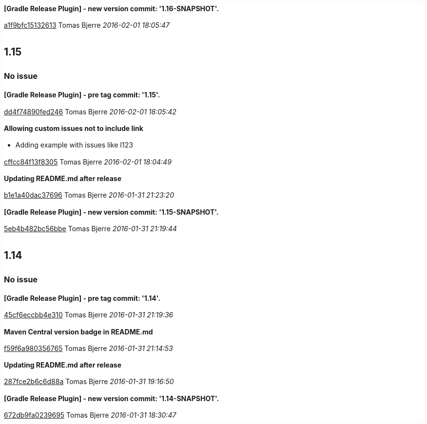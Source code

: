 **[Gradle Release Plugin] - new version commit:  '1.16-SNAPSHOT'.**


[a1f9bfc15132613](https://github.com/tomasbjerre/git-changelog-gradle-plugin/commit/a1f9bfc15132613) Tomas Bjerre *2016-02-01 18:05:47*


## 1.15
### No issue

**[Gradle Release Plugin] - pre tag commit:  '1.15'.**


[dd4f74890fed246](https://github.com/tomasbjerre/git-changelog-gradle-plugin/commit/dd4f74890fed246) Tomas Bjerre *2016-02-01 18:05:42*

**Allowing custom issues not to include link**

 * Adding example with issues like I123 

[cffcc84f13f8305](https://github.com/tomasbjerre/git-changelog-gradle-plugin/commit/cffcc84f13f8305) Tomas Bjerre *2016-02-01 18:04:49*

**Updating README.md after release**


[b1e1a40dac37696](https://github.com/tomasbjerre/git-changelog-gradle-plugin/commit/b1e1a40dac37696) Tomas Bjerre *2016-01-31 21:23:20*

**[Gradle Release Plugin] - new version commit:  '1.15-SNAPSHOT'.**


[5eb4b482bc56bbe](https://github.com/tomasbjerre/git-changelog-gradle-plugin/commit/5eb4b482bc56bbe) Tomas Bjerre *2016-01-31 21:19:44*


## 1.14
### No issue

**[Gradle Release Plugin] - pre tag commit:  '1.14'.**


[45cf6eccbb4e310](https://github.com/tomasbjerre/git-changelog-gradle-plugin/commit/45cf6eccbb4e310) Tomas Bjerre *2016-01-31 21:19:36*

**Maven Central version badge in README.md**


[f59f6a980356765](https://github.com/tomasbjerre/git-changelog-gradle-plugin/commit/f59f6a980356765) Tomas Bjerre *2016-01-31 21:14:53*

**Updating README.md after release**


[287fce2b6c6d88a](https://github.com/tomasbjerre/git-changelog-gradle-plugin/commit/287fce2b6c6d88a) Tomas Bjerre *2016-01-31 19:16:50*

**[Gradle Release Plugin] - new version commit:  '1.14-SNAPSHOT'.**


[672db9fa0239695](https://github.com/tomasbjerre/git-changelog-gradle-plugin/commit/672db9fa0239695) Tomas Bjerre *2016-01-31 18:30:47*
